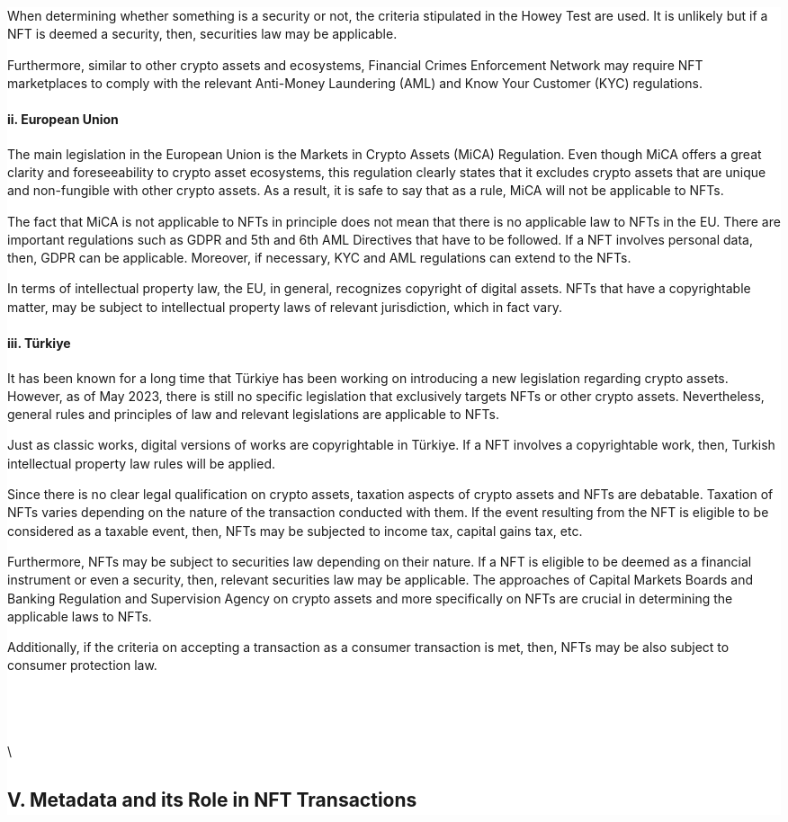 When determining whether something is a security or not, the criteria stipulated in the Howey Test are used. It is unlikely but if a NFT is deemed a security, then, securities law may be applicable.&#x20;

Furthermore, similar to other crypto assets and ecosystems, Financial Crimes Enforcement Network may require NFT marketplaces to comply with the relevant Anti-Money Laundering (AML) and Know Your Customer (KYC) regulations.&#x20;

#### ii. European Union&#x20;

The main legislation in the European Union is the Markets in Crypto Assets (MiCA) Regulation. Even though MiCA offers a great clarity and foreseeability to crypto asset ecosystems, this regulation clearly states that it excludes crypto assets that are unique and non-fungible with other crypto assets. As a result, it is safe to say that as a rule, MiCA will not be applicable to NFTs.&#x20;

The fact that MiCA is not applicable to NFTs in principle does not mean that there is no applicable law to NFTs in the EU. There are important regulations such as GDPR and 5th and 6th AML Directives that have to be followed. If a NFT involves personal data, then, GDPR can be applicable. Moreover, if necessary, KYC and AML regulations can extend to the NFTs.&#x20;

In terms of intellectual property law, the EU, in general, recognizes copyright of digital assets. NFTs that have a copyrightable matter, may be subject to intellectual property laws of relevant jurisdiction, which in fact vary.&#x20;

#### iii. Türkiye

It has been known for a long time that Türkiye has been working on introducing a new legislation regarding crypto assets. However, as of May 2023, there is still no specific legislation that exclusively targets NFTs or other crypto assets. Nevertheless, general rules and principles of law and relevant legislations are applicable to NFTs.&#x20;

Just as classic works, digital versions of works are copyrightable in Türkiye. If a NFT involves a copyrightable work, then, Turkish intellectual property law rules will be applied.&#x20;

Since there is no clear legal qualification on crypto assets, taxation aspects of crypto assets and NFTs are debatable. Taxation of NFTs varies depending on the nature of the transaction conducted with them. If the event resulting from the NFT is eligible to be considered as a taxable event, then, NFTs may be subjected to income tax, capital gains tax, etc.&#x20;

Furthermore, NFTs may be subject to securities law depending on their nature. If a NFT is eligible to be deemed as a financial instrument or even a security, then, relevant securities law may be applicable. The approaches of Capital Markets Boards and Banking Regulation and Supervision Agency on crypto assets and more specifically on NFTs are crucial in determining the applicable laws to NFTs.&#x20;

Additionally, if the criteria on accepting a transaction as a consumer transaction is met, then, NFTs may be also subject to consumer protection law.&#x20;

\
\
\
\


## V. Metadata and its Role in NFT Transactions&#x20;
